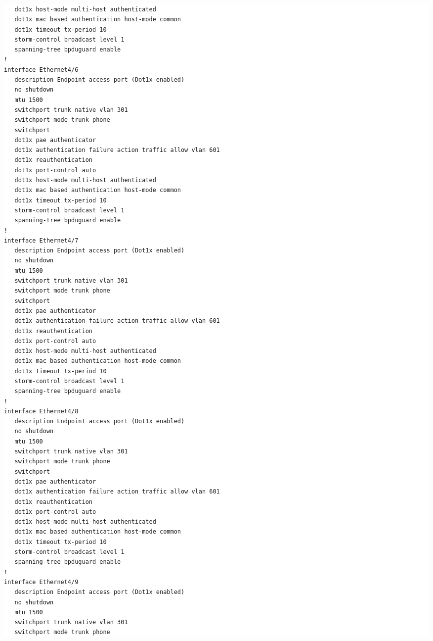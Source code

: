 ```eos
   dot1x host-mode multi-host authenticated
   dot1x mac based authentication host-mode common
   dot1x timeout tx-period 10
   storm-control broadcast level 1
   spanning-tree bpduguard enable
!
interface Ethernet4/6
   description Endpoint access port (Dot1x enabled)
   no shutdown
   mtu 1500
   switchport trunk native vlan 301
   switchport mode trunk phone
   switchport
   dot1x pae authenticator
   dot1x authentication failure action traffic allow vlan 601
   dot1x reauthentication
   dot1x port-control auto
   dot1x host-mode multi-host authenticated
   dot1x mac based authentication host-mode common
   dot1x timeout tx-period 10
   storm-control broadcast level 1
   spanning-tree bpduguard enable
!
interface Ethernet4/7
   description Endpoint access port (Dot1x enabled)
   no shutdown
   mtu 1500
   switchport trunk native vlan 301
   switchport mode trunk phone
   switchport
   dot1x pae authenticator
   dot1x authentication failure action traffic allow vlan 601
   dot1x reauthentication
   dot1x port-control auto
   dot1x host-mode multi-host authenticated
   dot1x mac based authentication host-mode common
   dot1x timeout tx-period 10
   storm-control broadcast level 1
   spanning-tree bpduguard enable
!
interface Ethernet4/8
   description Endpoint access port (Dot1x enabled)
   no shutdown
   mtu 1500
   switchport trunk native vlan 301
   switchport mode trunk phone
   switchport
   dot1x pae authenticator
   dot1x authentication failure action traffic allow vlan 601
   dot1x reauthentication
   dot1x port-control auto
   dot1x host-mode multi-host authenticated
   dot1x mac based authentication host-mode common
   dot1x timeout tx-period 10
   storm-control broadcast level 1
   spanning-tree bpduguard enable
!
interface Ethernet4/9
   description Endpoint access port (Dot1x enabled)
   no shutdown
   mtu 1500
   switchport trunk native vlan 301
   switchport mode trunk phone
```